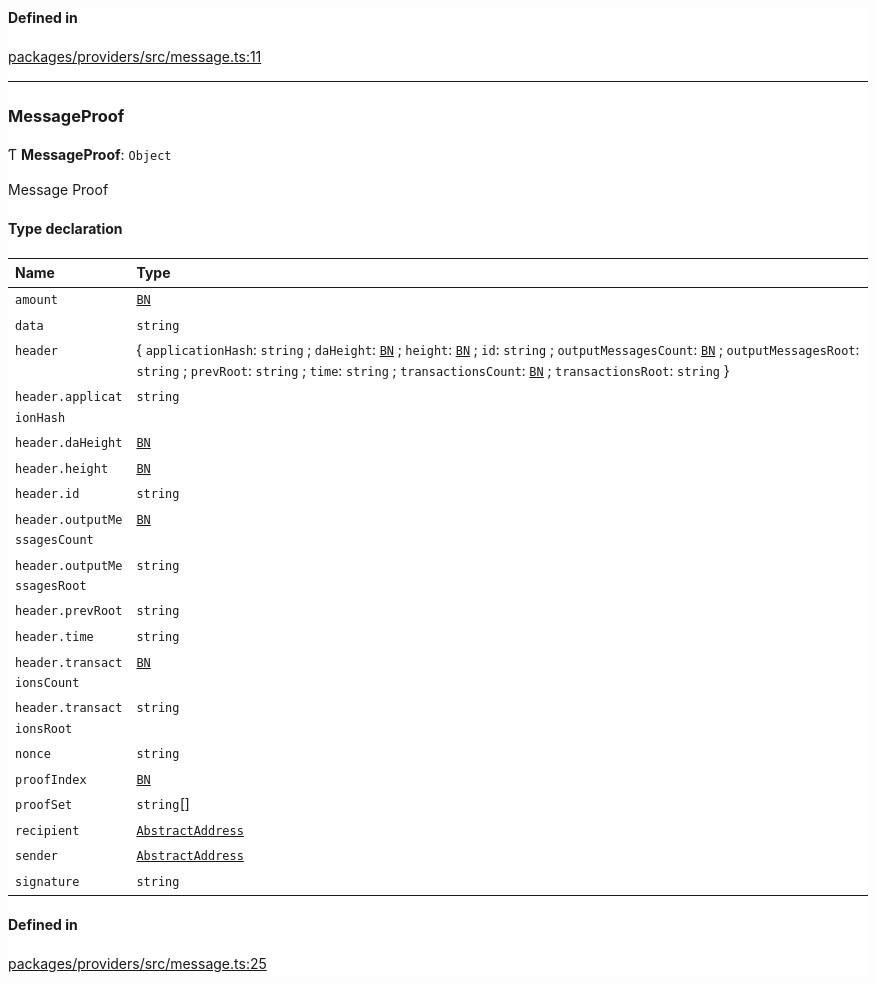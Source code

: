 #### Defined in

[packages/providers/src/message.ts:11](https://github.com/FuelLabs/fuels-ts/blob/master/packages/providers/src/message.ts#L11)

___

### MessageProof

Ƭ **MessageProof**: `Object`

Message Proof

#### Type declaration

| Name | Type |
| :------ | :------ |
| `amount` | [`BN`](classes/internal-BN.md) |
| `data` | `string` |
| `header` | { `applicationHash`: `string` ; `daHeight`: [`BN`](classes/internal-BN.md) ; `height`: [`BN`](classes/internal-BN.md) ; `id`: `string` ; `outputMessagesCount`: [`BN`](classes/internal-BN.md) ; `outputMessagesRoot`: `string` ; `prevRoot`: `string` ; `time`: `string` ; `transactionsCount`: [`BN`](classes/internal-BN.md) ; `transactionsRoot`: `string`  } |
| `header.applicationHash` | `string` |
| `header.daHeight` | [`BN`](classes/internal-BN.md) |
| `header.height` | [`BN`](classes/internal-BN.md) |
| `header.id` | `string` |
| `header.outputMessagesCount` | [`BN`](classes/internal-BN.md) |
| `header.outputMessagesRoot` | `string` |
| `header.prevRoot` | `string` |
| `header.time` | `string` |
| `header.transactionsCount` | [`BN`](classes/internal-BN.md) |
| `header.transactionsRoot` | `string` |
| `nonce` | `string` |
| `proofIndex` | [`BN`](classes/internal-BN.md) |
| `proofSet` | `string`[] |
| `recipient` | [`AbstractAddress`](classes/internal-AbstractAddress.md) |
| `sender` | [`AbstractAddress`](classes/internal-AbstractAddress.md) |
| `signature` | `string` |

#### Defined in

[packages/providers/src/message.ts:25](https://github.com/FuelLabs/fuels-ts/blob/master/packages/providers/src/message.ts#L25)

